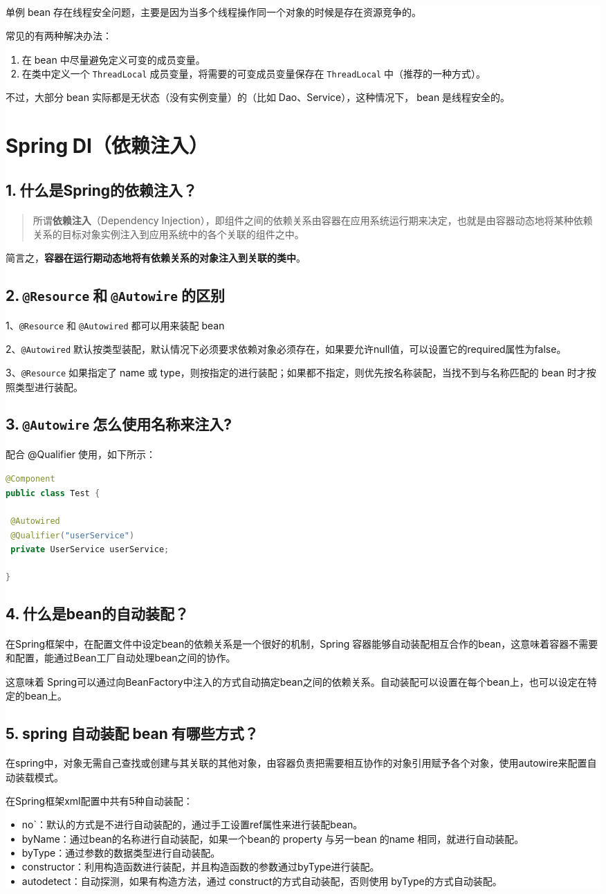 单例 bean 存在线程安全问题，主要是因为当多个线程操作同一个对象的时候是存在资源竞争的。

常见的有两种解决办法：

1. 在 bean 中尽量避免定义可变的成员变量。
2. 在类中定义一个 `ThreadLocal` 成员变量，将需要的可变成员变量保存在 `ThreadLocal` 中（推荐的一种方式）。

不过，大部分 bean 实际都是无状态（没有实例变量）的（比如 Dao、Service），这种情况下， bean 是线程安全的。

# Spring DI（依赖注入）

## 1. 什么是Spring的依赖注入？

> 所谓**依赖注入**（Dependency Injection），即组件之间的依赖关系由容器在应用系统运行期来决定，也就是由容器动态地将某种依赖关系的目标对象实例注入到应用系统中的各个关联的组件之中。

简言之，**容器在运行期动态地将有依赖关系的对象注入到关联的类中**。

## 2. `@Resource` 和 `@Autowire` 的区别

1、`@Resource` 和 `@Autowired` 都可以用来装配 bean

2、`@Autowired` 默认按类型装配，默认情况下必须要求依赖对象必须存在，如果要允许null值，可以设置它的required属性为false。

3、`@Resource` 如果指定了 name 或 type，则按指定的进行装配；如果都不指定，则优先按名称装配，当找不到与名称匹配的 bean 时才按照类型进行装配。

## 3. `@Autowire` 怎么使用名称来注入?

配合 @Qualifier 使用，如下所示：

```java
@Component
public class Test {

 @Autowired
 @Qualifier("userService")
 private UserService userService;

}
```

## 4. 什么是bean的自动装配？

在Spring框架中，在配置文件中设定bean的依赖关系是一个很好的机制，Spring 容器能够自动装配相互合作的bean，这意味着容器不需要和配置，能通过Bean工厂自动处理bean之间的协作。

这意味着 Spring可以通过向BeanFactory中注入的方式自动搞定bean之间的依赖关系。自动装配可以设置在每个bean上，也可以设定在特定的bean上。

## 5. spring 自动装配 bean 有哪些方式？

在spring中，对象无需自己查找或创建与其关联的其他对象，由容器负责把需要相互协作的对象引用赋予各个对象，使用autowire来配置自动装载模式。

在Spring框架xml配置中共有5种自动装配：

- no`：默认的方式是不进行自动装配的，通过手工设置ref属性来进行装配bean。
- byName：通过bean的名称进行自动装配，如果一个bean的 property 与另一bean 的name 相同，就进行自动装配。
- byType：通过参数的数据类型进行自动装配。
- constructor：利用构造函数进行装配，并且构造函数的参数通过byType进行装配。
- autodetect：自动探测，如果有构造方法，通过 construct的方式自动装配，否则使用 byType的方式自动装配。
